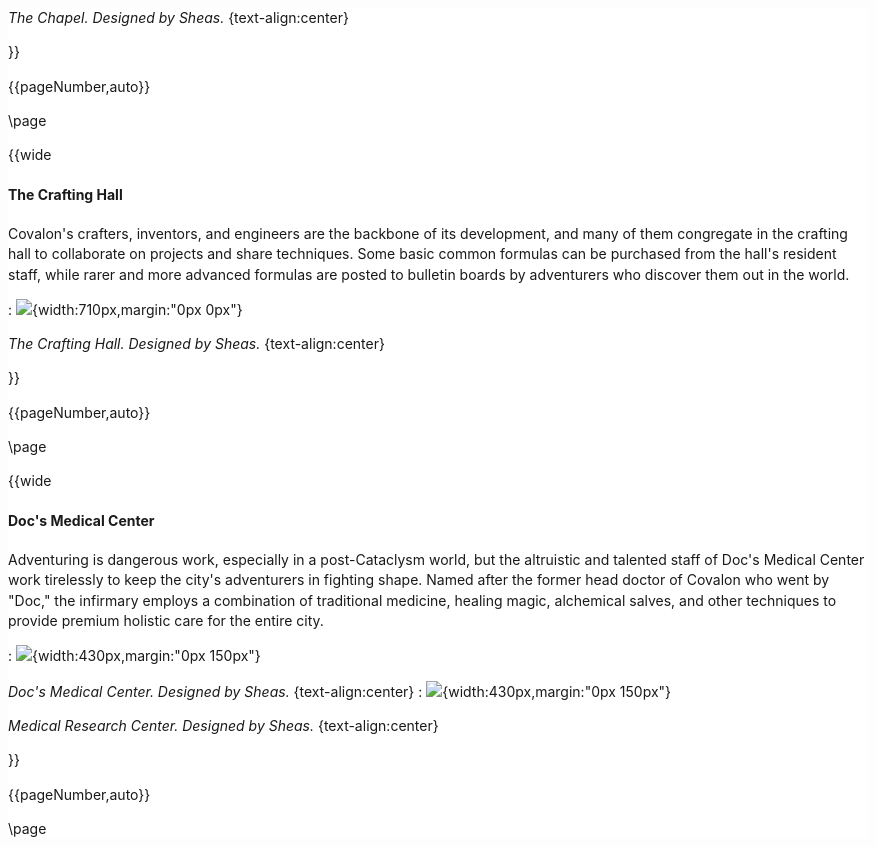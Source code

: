 *The Chapel. Designed by Sheas.*
{text-align:center}


}}

{{pageNumber,auto}}

\page

{{wide
#### The Crafting Hall

Covalon's crafters, inventors, and engineers are the backbone of its development, and many of them congregate in the crafting hall to collaborate on projects and share techniques. Some basic common formulas can be purchased from the hall's resident staff, while rarer and more advanced formulas are posted to bulletin boards by adventurers who discover them out in the world.

:
![](https://github.com/covalon/covalon-guide/raw/gh-pages/assets/covalon/PlayersGuide/Maps/CraftingHall.webp){width:710px,margin:"0px 0px"}

*The Crafting Hall. Designed by Sheas.*
{text-align:center}


}}

{{pageNumber,auto}}

\page

{{wide
#### Doc's Medical Center

Adventuring is dangerous work, especially in a post-Cataclysm world, but the altruistic and talented staff of Doc's Medical Center work tirelessly to keep the city's adventurers in fighting shape. Named after the former head doctor of Covalon who went by "Doc," the infirmary employs a combination of traditional medicine, healing magic, alchemical salves, and other techniques to provide premium holistic care for the entire city.

:
![](https://github.com/covalon/covalon-guide/raw/gh-pages/assets/covalon/PlayersGuide/Maps/DocsMedResearch.webp){width:430px,margin:"0px 150px"}

*Doc's Medical Center. Designed by Sheas.*
{text-align:center}
:
![](https://github.com/covalon/covalon-guide/raw/gh-pages/assets/covalon/PlayersGuide/Maps/DocsMedResearch2.webp){width:430px,margin:"0px 150px"}

*Medical Research Center. Designed by Sheas.*
{text-align:center}



}}

{{pageNumber,auto}}

\page
